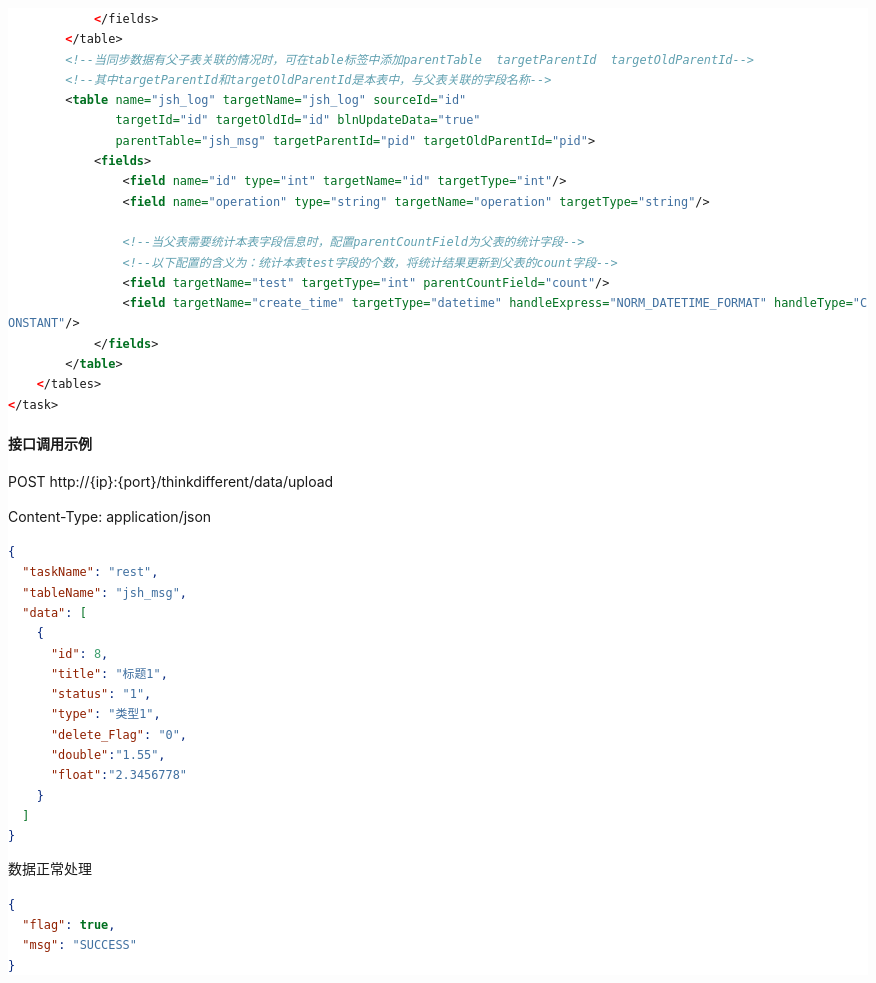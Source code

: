 ```xml
            </fields>
        </table>
        <!--当同步数据有父子表关联的情况时，可在table标签中添加parentTable  targetParentId  targetOldParentId-->
        <!--其中targetParentId和targetOldParentId是本表中，与父表关联的字段名称-->
        <table name="jsh_log" targetName="jsh_log" sourceId="id"
               targetId="id" targetOldId="id" blnUpdateData="true"
               parentTable="jsh_msg" targetParentId="pid" targetOldParentId="pid">
            <fields>
                <field name="id" type="int" targetName="id" targetType="int"/>
                <field name="operation" type="string" targetName="operation" targetType="string"/>
                
                <!--当父表需要统计本表字段信息时，配置parentCountField为父表的统计字段-->
                <!--以下配置的含义为：统计本表test字段的个数，将统计结果更新到父表的count字段-->
                <field targetName="test" targetType="int" parentCountField="count"/>
                <field targetName="create_time" targetType="datetime" handleExpress="NORM_DATETIME_FORMAT" handleType="CONSTANT"/>
            </fields>
        </table>
    </tables>
</task>
```

#### <a id="dataUpload">接口调用示例</a>

POST http://{ip}:{port}/thinkdifferent/data/upload

Content-Type: application/json

```json
{
  "taskName": "rest", 
  "tableName": "jsh_msg",
  "data": [
    {
      "id": 8,
      "title": "标题1",
      "status": "1",
      "type": "类型1",
      "delete_Flag": "0",
      "double":"1.55",
      "float":"2.3456778"
    }
  ]
}
```

数据正常处理

```json
{
  "flag": true,
  "msg": "SUCCESS"
}
```
